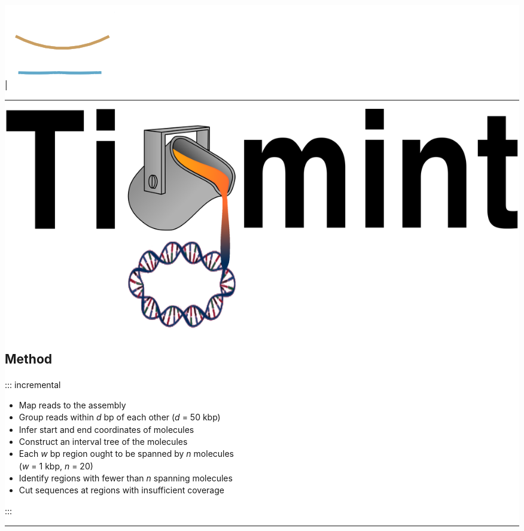 | ![Scaffold](images/tigmint-diagram-3.png)

----------------------------------------

[![Tigmint](images/tigmint.png)](https://github.com/bcgsc/tigmint)

## Method

::: incremental

- Map reads to the assembly
- Group reads within *d* bp of each other (*d* = 50 kbp)
- Infer start and end coordinates of molecules
- Construct an interval tree of the molecules
- Each *w* bp region ought to be spanned by *n* molecules \
  (*w* = 1 kbp, *n* = 20)
- Identify regions with fewer than *n* spanning molecules
- Cut sequences at regions with insufficient coverage

:::

----------------------------------------
